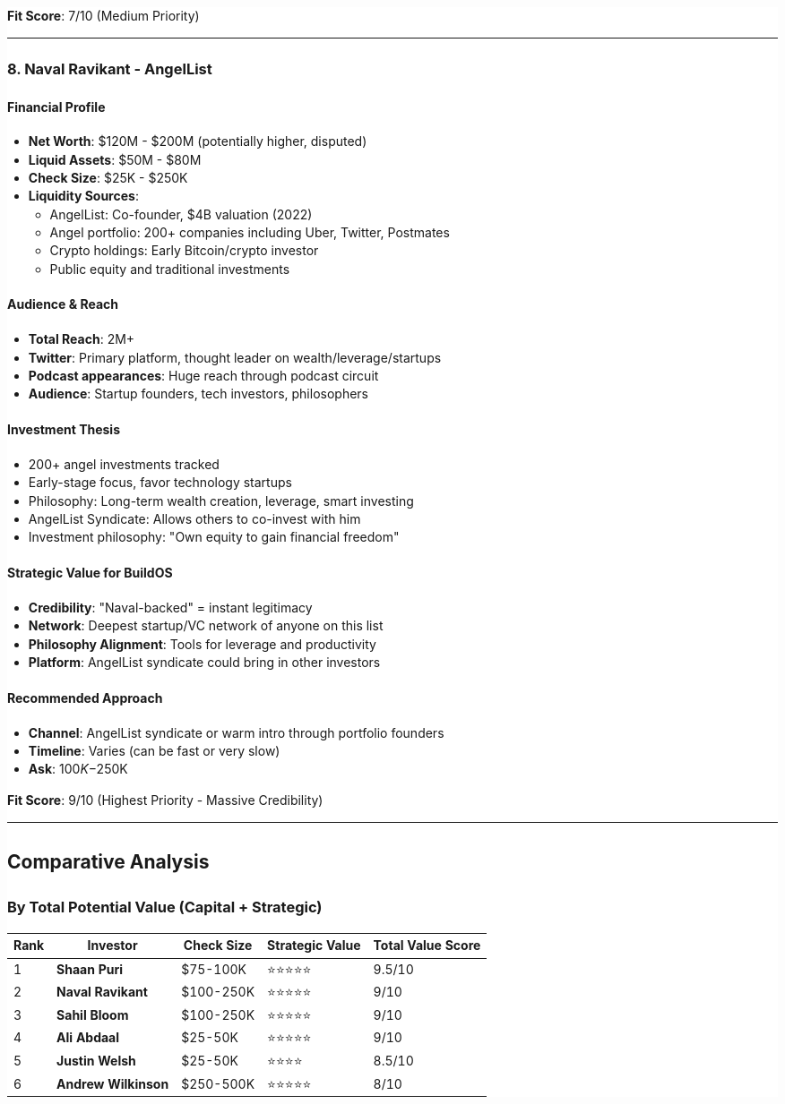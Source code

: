 **Fit Score**: 7/10 (Medium Priority)

---

### 8. Naval Ravikant - AngelList

#### Financial Profile

- **Net Worth**: $120M - $200M (potentially higher, disputed)
- **Liquid Assets**: $50M - $80M
- **Check Size**: $25K - $250K
- **Liquidity Sources**:
    - AngelList: Co-founder, $4B valuation (2022)
    - Angel portfolio: 200+ companies including Uber, Twitter, Postmates
    - Crypto holdings: Early Bitcoin/crypto investor
    - Public equity and traditional investments

#### Audience & Reach

- **Total Reach**: 2M+
- **Twitter**: Primary platform, thought leader on wealth/leverage/startups
- **Podcast appearances**: Huge reach through podcast circuit
- **Audience**: Startup founders, tech investors, philosophers

#### Investment Thesis

- 200+ angel investments tracked
- Early-stage focus, favor technology startups
- Philosophy: Long-term wealth creation, leverage, smart investing
- AngelList Syndicate: Allows others to co-invest with him
- Investment philosophy: "Own equity to gain financial freedom"

#### Strategic Value for BuildOS

- **Credibility**: "Naval-backed" = instant legitimacy
- **Network**: Deepest startup/VC network of anyone on this list
- **Philosophy Alignment**: Tools for leverage and productivity
- **Platform**: AngelList syndicate could bring in other investors

#### Recommended Approach

- **Channel**: AngelList syndicate or warm intro through portfolio founders
- **Timeline**: Varies (can be fast or very slow)
- **Ask**: $100K-$250K

**Fit Score**: 9/10 (Highest Priority - Massive Credibility)

---

## Comparative Analysis

### By Total Potential Value (Capital + Strategic)

| Rank | Investor             | Check Size | Strategic Value | Total Value Score |
| ---- | -------------------- | ---------- | --------------- | ----------------- |
| 1    | **Shaan Puri**       | $75-100K   | ⭐⭐⭐⭐⭐      | 9.5/10            |
| 2    | **Naval Ravikant**   | $100-250K  | ⭐⭐⭐⭐⭐      | 9/10              |
| 3    | **Sahil Bloom**      | $100-250K  | ⭐⭐⭐⭐⭐      | 9/10              |
| 4    | **Ali Abdaal**       | $25-50K    | ⭐⭐⭐⭐⭐      | 9/10              |
| 5    | **Justin Welsh**     | $25-50K    | ⭐⭐⭐⭐        | 8.5/10            |
| 6    | **Andrew Wilkinson** | $250-500K  | ⭐⭐⭐⭐⭐      | 8/10              |